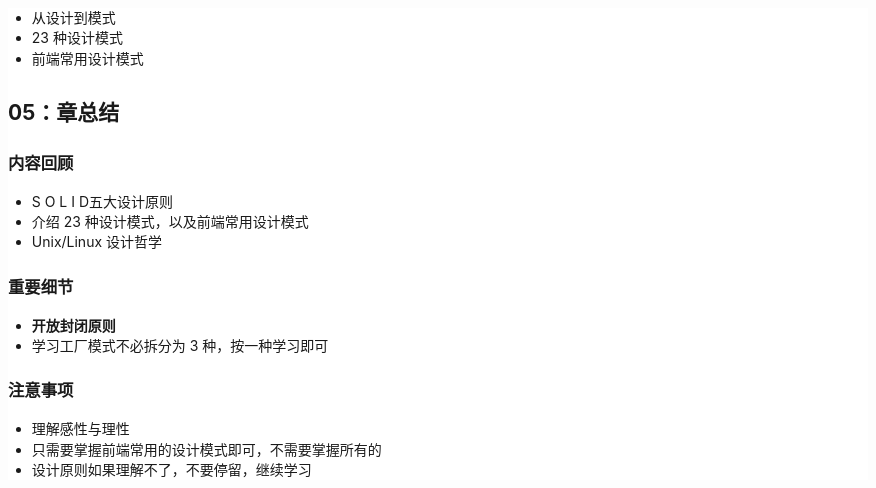 - 从设计到模式
- 23 种设计模式
- 前端常用设计模式

## 05：章总结 

### 内容回顾

- S O L I D五大设计原则
- 介绍 23 种设计模式，以及前端常用设计模式
- Unix/Linux 设计哲学

### 重要细节

- **开放封闭原则**
- 学习工厂模式不必拆分为 3 种，按一种学习即可

### 注意事项

- 理解感性与理性
- 只需要掌握前端常用的设计模式即可，不需要掌握所有的
- 设计原则如果理解不了，不要停留，继续学习